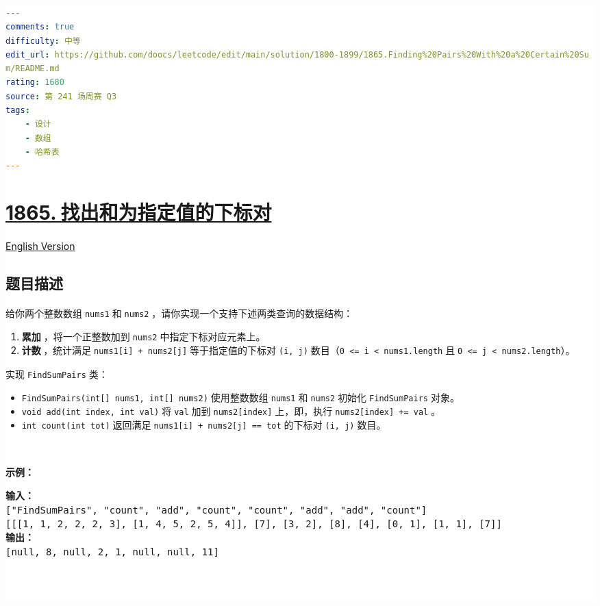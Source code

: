 ```yaml
---
comments: true
difficulty: 中等
edit_url: https://github.com/doocs/leetcode/edit/main/solution/1800-1899/1865.Finding%20Pairs%20With%20a%20Certain%20Sum/README.md
rating: 1680
source: 第 241 场周赛 Q3
tags:
    - 设计
    - 数组
    - 哈希表
---
```




# [1865. 找出和为指定值的下标对](https://leetcode.cn/problems/finding-pairs-with-a-certain-sum)

[English Version](/solution/1800-1899/1865.Finding%20Pairs%20With%20a%20Certain%20Sum/README_EN.md)

## 题目描述



<p>给你两个整数数组 <code>nums1</code> 和 <code>nums2</code> ，请你实现一个支持下述两类查询的数据结构：</p>

<ol>
	<li><strong>累加</strong> ，将一个正整数加到 <code>nums2</code> 中指定下标对应元素上。</li>
	<li><strong>计数 </strong>，统计满足 <code>nums1[i] + nums2[j]</code> 等于指定值的下标对 <code>(i, j)</code> 数目（<code>0 <= i < nums1.length</code> 且 <code>0 <= j < nums2.length</code>）。</li>
</ol>

<p>实现 <code>FindSumPairs</code> 类：</p>

<ul>
	<li><code>FindSumPairs(int[] nums1, int[] nums2)</code> 使用整数数组 <code>nums1</code> 和 <code>nums2</code> 初始化 <code>FindSumPairs</code> 对象。</li>
	<li><code>void add(int index, int val)</code> 将 <code>val</code> 加到 <code>nums2[index]</code> 上，即，执行 <code>nums2[index] += val</code> 。</li>
	<li><code>int count(int tot)</code> 返回满足 <code>nums1[i] + nums2[j] == tot</code> 的下标对 <code>(i, j)</code> 数目。</li>
</ul>

<p> </p>

<p><strong>示例：</strong></p>

<pre>
<strong>输入：</strong>
["FindSumPairs", "count", "add", "count", "count", "add", "add", "count"]
[[[1, 1, 2, 2, 2, 3], [1, 4, 5, 2, 5, 4]], [7], [3, 2], [8], [4], [0, 1], [1, 1], [7]]
<strong>输出：</strong>
[null, 8, null, 2, 1, null, null, 11]
